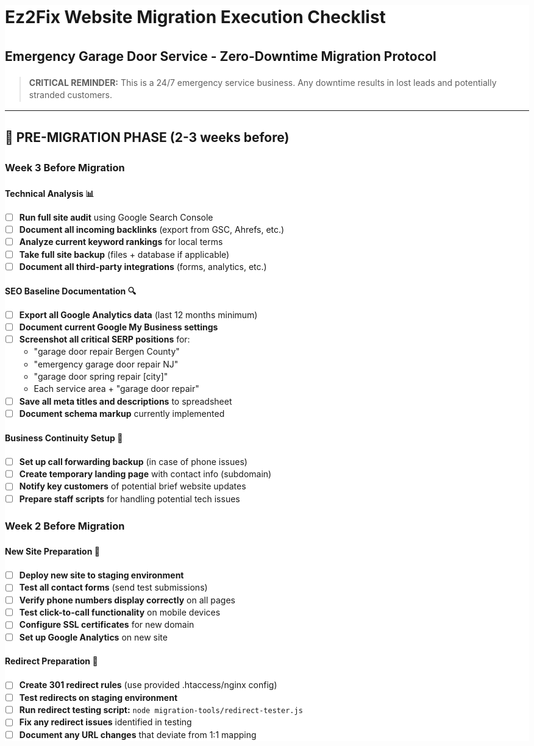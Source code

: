 # Ez2Fix Website Migration Execution Checklist
## Emergency Garage Door Service - Zero-Downtime Migration Protocol

> **CRITICAL REMINDER:** This is a 24/7 emergency service business. Any downtime results in lost leads and potentially stranded customers.

---

## 🚨 PRE-MIGRATION PHASE (2-3 weeks before)

### **Week 3 Before Migration**

#### **Technical Analysis** 📊
- [ ] **Run full site audit** using Google Search Console
- [ ] **Document all incoming backlinks** (export from GSC, Ahrefs, etc.)
- [ ] **Analyze current keyword rankings** for local terms
- [ ] **Take full site backup** (files + database if applicable)
- [ ] **Document all third-party integrations** (forms, analytics, etc.)

#### **SEO Baseline Documentation** 🔍
- [ ] **Export all Google Analytics data** (last 12 months minimum)
- [ ] **Document current Google My Business settings** 
- [ ] **Screenshot all critical SERP positions** for:
  - "garage door repair Bergen County"
  - "emergency garage door repair NJ" 
  - "garage door spring repair [city]"
  - Each service area + "garage door repair"
- [ ] **Save all meta titles and descriptions** to spreadsheet
- [ ] **Document schema markup** currently implemented

#### **Business Continuity Setup** 🏢
- [ ] **Set up call forwarding backup** (in case of phone issues)
- [ ] **Create temporary landing page** with contact info (subdomain)
- [ ] **Notify key customers** of potential brief website updates
- [ ] **Prepare staff scripts** for handling potential tech issues

### **Week 2 Before Migration**

#### **New Site Preparation** 🔧
- [ ] **Deploy new site to staging environment**
- [ ] **Test all contact forms** (send test submissions)
- [ ] **Verify phone numbers display correctly** on all pages
- [ ] **Test click-to-call functionality** on mobile devices
- [ ] **Configure SSL certificates** for new domain
- [ ] **Set up Google Analytics** on new site

#### **Redirect Preparation** 🔄
- [ ] **Create 301 redirect rules** (use provided .htaccess/nginx config)
- [ ] **Test redirects on staging environment**
- [ ] **Run redirect testing script:** `node migration-tools/redirect-tester.js`
- [ ] **Fix any redirect issues** identified in testing
- [ ] **Document any URL changes** that deviate from 1:1 mapping
